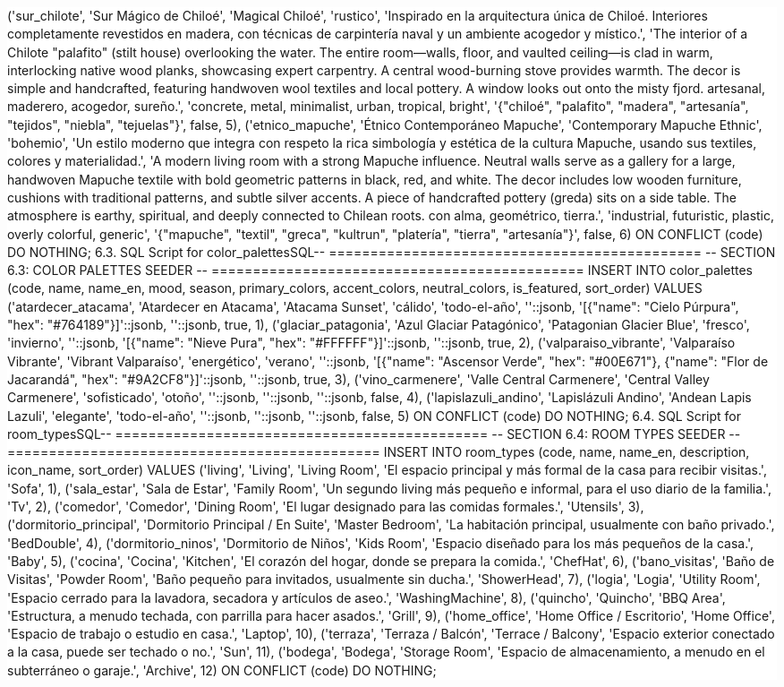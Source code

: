 ('sur_chilote', 'Sur Mágico de Chiloé', 'Magical Chiloé', 'rustico', 'Inspirado en la arquitectura única de Chiloé. Interiores completamente revestidos en madera, con técnicas de carpintería naval y un ambiente acogedor y místico.', 'The interior of a Chilote "palafito" (stilt house) overlooking the water. The entire room—walls, floor, and vaulted ceiling—is clad in warm, interlocking native wood planks, showcasing expert carpentry. A central wood-burning stove provides warmth. The decor is simple and handcrafted, featuring handwoven wool textiles and local pottery. A window looks out onto the misty fjord. artesanal, maderero, acogedor, sureño.', 'concrete, metal, minimalist, urban, tropical, bright', '{"chiloé", "palafito", "madera", "artesanía", "tejidos", "niebla", "tejuelas"}', false, 5),
('etnico_mapuche', 'Étnico Contemporáneo Mapuche', 'Contemporary Mapuche Ethnic', 'bohemio', 'Un estilo moderno que integra con respeto la rica simbología y estética de la cultura Mapuche, usando sus textiles, colores y materialidad.', 'A modern living room with a strong Mapuche influence. Neutral walls serve as a gallery for a large, handwoven Mapuche textile with bold geometric patterns in black, red, and white. The decor includes low wooden furniture, cushions with traditional patterns, and subtle silver accents. A piece of handcrafted pottery (greda) sits on a side table. The atmosphere is earthy, spiritual, and deeply connected to Chilean roots. con alma, geométrico, tierra.', 'industrial, futuristic, plastic, overly colorful, generic', '{"mapuche", "textil", "greca", "kultrun", "platería", "tierra", "artesanía"}', false, 6)
ON CONFLICT (code) DO NOTHING;
6.3. SQL Script for color_palettesSQL-- =============================================
-- SECTION 6.3: COLOR PALETTES SEEDER
-- =============================================
INSERT INTO color_palettes (code, name, name_en, mood, season, primary_colors, accent_colors, neutral_colors, is_featured, sort_order) VALUES
('atardecer_atacama', 'Atardecer en Atacama', 'Atacama Sunset', 'cálido', 'todo-el-año', ''::jsonb, '[{"name": "Cielo Púrpura", "hex": "#764189"}]'::jsonb, ''::jsonb, true, 1),
('glaciar_patagonia', 'Azul Glaciar Patagónico', 'Patagonian Glacier Blue', 'fresco', 'invierno', ''::jsonb, '[{"name": "Nieve Pura", "hex": "#FFFFFF"}]'::jsonb, ''::jsonb, true, 2),
('valparaiso_vibrante', 'Valparaíso Vibrante', 'Vibrant Valparaíso', 'energético', 'verano', ''::jsonb, '[{"name": "Ascensor Verde", "hex": "#00E671"}, {"name": "Flor de Jacarandá", "hex": "#9A2CF8"}]'::jsonb, ''::jsonb, true, 3),
('vino_carmenere', 'Valle Central Carmenere', 'Central Valley Carmenere', 'sofisticado', 'otoño', ''::jsonb, ''::jsonb, ''::jsonb, false, 4),
('lapislazuli_andino', 'Lapislázuli Andino', 'Andean Lapis Lazuli', 'elegante', 'todo-el-año', ''::jsonb, ''::jsonb, ''::jsonb, false, 5)
ON CONFLICT (code) DO NOTHING;
6.4. SQL Script for room_typesSQL-- =============================================
-- SECTION 6.4: ROOM TYPES SEEDER
-- =============================================
INSERT INTO room_types (code, name, name_en, description, icon_name, sort_order) VALUES
('living', 'Living', 'Living Room', 'El espacio principal y más formal de la casa para recibir visitas.', 'Sofa', 1),
('sala_estar', 'Sala de Estar', 'Family Room', 'Un segundo living más pequeño e informal, para el uso diario de la familia.', 'Tv', 2),
('comedor', 'Comedor', 'Dining Room', 'El lugar designado para las comidas formales.', 'Utensils', 3),
('dormitorio_principal', 'Dormitorio Principal / En Suite', 'Master Bedroom', 'La habitación principal, usualmente con baño privado.', 'BedDouble', 4),
('dormitorio_ninos', 'Dormitorio de Niños', 'Kids Room', 'Espacio diseñado para los más pequeños de la casa.', 'Baby', 5),
('cocina', 'Cocina', 'Kitchen', 'El corazón del hogar, donde se prepara la comida.', 'ChefHat', 6),
('bano_visitas', 'Baño de Visitas', 'Powder Room', 'Baño pequeño para invitados, usualmente sin ducha.', 'ShowerHead', 7),
('logia', 'Logia', 'Utility Room', 'Espacio cerrado para la lavadora, secadora y artículos de aseo.', 'WashingMachine', 8),
('quincho', 'Quincho', 'BBQ Area', 'Estructura, a menudo techada, con parrilla para hacer asados.', 'Grill', 9),
('home_office', 'Home Office / Escritorio', 'Home Office', 'Espacio de trabajo o estudio en casa.', 'Laptop', 10),
('terraza', 'Terraza / Balcón', 'Terrace / Balcony', 'Espacio exterior conectado a la casa, puede ser techado o no.', 'Sun', 11),
('bodega', 'Bodega', 'Storage Room', 'Espacio de almacenamiento, a menudo en el subterráneo o garaje.', 'Archive', 12)
ON CONFLICT (code) DO NOTHING;